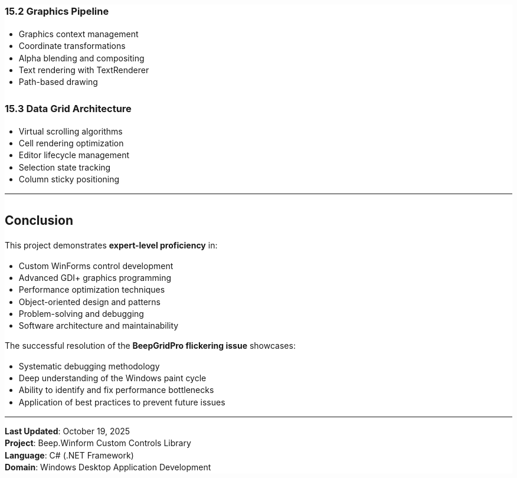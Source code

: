 ### 15.2 Graphics Pipeline
- Graphics context management
- Coordinate transformations
- Alpha blending and compositing
- Text rendering with TextRenderer
- Path-based drawing

### 15.3 Data Grid Architecture
- Virtual scrolling algorithms
- Cell rendering optimization
- Editor lifecycle management
- Selection state tracking
- Column sticky positioning

---

## Conclusion

This project demonstrates **expert-level proficiency** in:
- Custom WinForms control development
- Advanced GDI+ graphics programming
- Performance optimization techniques
- Object-oriented design and patterns
- Problem-solving and debugging
- Software architecture and maintainability

The successful resolution of the **BeepGridPro flickering issue** showcases:
- Systematic debugging methodology
- Deep understanding of the Windows paint cycle
- Ability to identify and fix performance bottlenecks
- Application of best practices to prevent future issues

---

**Last Updated**: October 19, 2025  
**Project**: Beep.Winform Custom Controls Library  
**Language**: C# (.NET Framework)  
**Domain**: Windows Desktop Application Development
